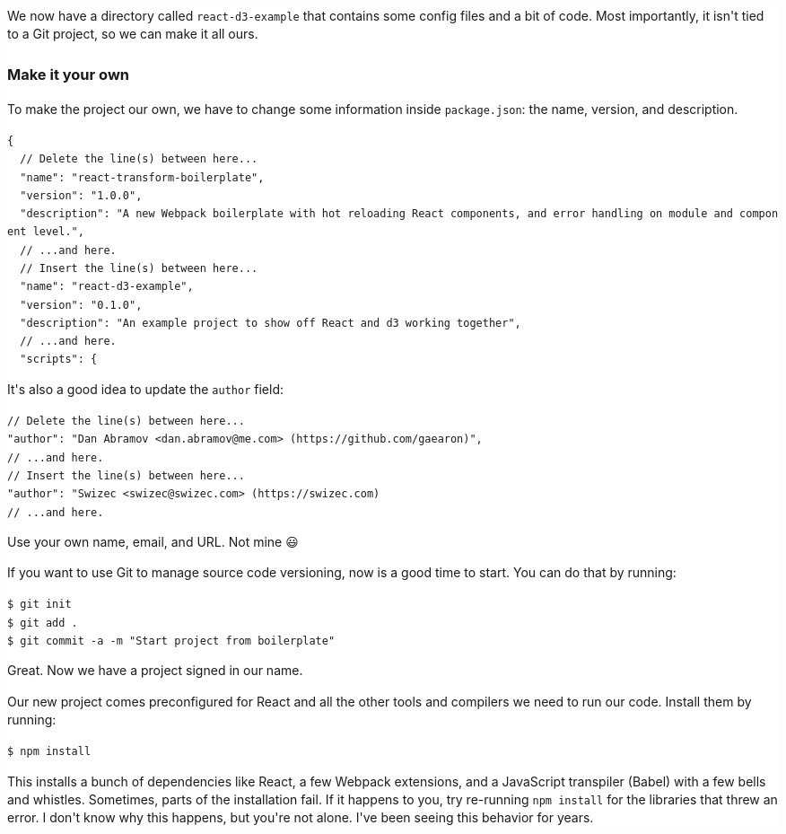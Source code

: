 We now have a directory called `react-d3-example` that contains some config
files and a bit of code. Most importantly, it isn't tied to a Git project, so
we can make it all ours.

### Make it your own

To make the project our own, we have to change some information inside
`package.json`: the name, version, and description.

```{.javascript}
{
  // Delete the line(s) between here...
  "name": "react-transform-boilerplate",
  "version": "1.0.0",
  "description": "A new Webpack boilerplate with hot reloading React components, and error handling on module and component level.",
  // ...and here.
  // Insert the line(s) between here...
  "name": "react-d3-example",
  "version": "0.1.0",
  "description": "An example project to show off React and d3 working together",
  // ...and here.
  "scripts": {
```

It's also a good idea to update the `author` field:

```{.javascript}
// Delete the line(s) between here...
"author": "Dan Abramov <dan.abramov@me.com> (https://github.com/gaearon)",
// ...and here.
// Insert the line(s) between here...
"author": "Swizec <swizec@swizec.com> (https://swizec.com)
// ...and here.
```

Use your own name, email, and URL. Not mine :smiley:

If you want to use Git to manage source code versioning, now is a good time to
start. You can do that by running:

```
$ git init
$ git add .
$ git commit -a -m "Start project from boilerplate"
```

Great. Now we have a project signed in our name.

Our new project comes preconfigured for React and all the other tools and
compilers we need to run our code. Install them by running:

```
$ npm install
```

This installs a bunch of dependencies like React, a few Webpack extensions, and
a JavaScript transpiler (Babel) with a few bells and whistles. Sometimes, parts
of the installation fail. If it happens to you, try re-running `npm install`
for the libraries that threw an error. I don't know why this happens, but
you're not alone. I've been seeing this behavior for years.
